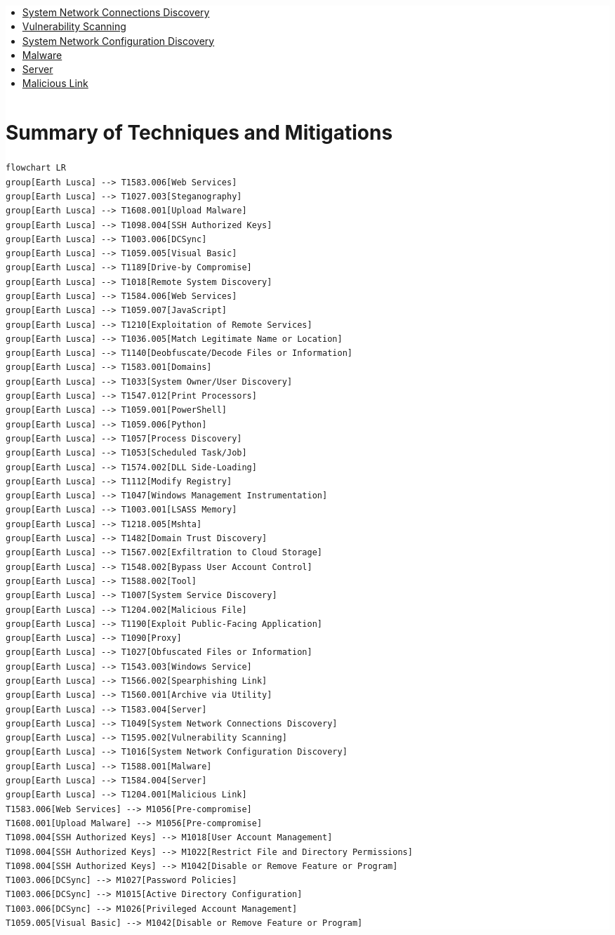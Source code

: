 * [System Network Connections Discovery](/mitre/techniques/T1049)
* [Vulnerability Scanning](/mitre/techniques/T1595/002)
* [System Network Configuration Discovery](/mitre/techniques/T1016)
* [Malware](/mitre/techniques/T1588/001)
* [Server](/mitre/techniques/T1584/004)
* [Malicious Link](/mitre/techniques/T1204/001)

# Summary of Techniques and Mitigations
```mermaid
flowchart LR
group[Earth Lusca] --> T1583.006[Web Services]
group[Earth Lusca] --> T1027.003[Steganography]
group[Earth Lusca] --> T1608.001[Upload Malware]
group[Earth Lusca] --> T1098.004[SSH Authorized Keys]
group[Earth Lusca] --> T1003.006[DCSync]
group[Earth Lusca] --> T1059.005[Visual Basic]
group[Earth Lusca] --> T1189[Drive-by Compromise]
group[Earth Lusca] --> T1018[Remote System Discovery]
group[Earth Lusca] --> T1584.006[Web Services]
group[Earth Lusca] --> T1059.007[JavaScript]
group[Earth Lusca] --> T1210[Exploitation of Remote Services]
group[Earth Lusca] --> T1036.005[Match Legitimate Name or Location]
group[Earth Lusca] --> T1140[Deobfuscate/Decode Files or Information]
group[Earth Lusca] --> T1583.001[Domains]
group[Earth Lusca] --> T1033[System Owner/User Discovery]
group[Earth Lusca] --> T1547.012[Print Processors]
group[Earth Lusca] --> T1059.001[PowerShell]
group[Earth Lusca] --> T1059.006[Python]
group[Earth Lusca] --> T1057[Process Discovery]
group[Earth Lusca] --> T1053[Scheduled Task/Job]
group[Earth Lusca] --> T1574.002[DLL Side-Loading]
group[Earth Lusca] --> T1112[Modify Registry]
group[Earth Lusca] --> T1047[Windows Management Instrumentation]
group[Earth Lusca] --> T1003.001[LSASS Memory]
group[Earth Lusca] --> T1218.005[Mshta]
group[Earth Lusca] --> T1482[Domain Trust Discovery]
group[Earth Lusca] --> T1567.002[Exfiltration to Cloud Storage]
group[Earth Lusca] --> T1548.002[Bypass User Account Control]
group[Earth Lusca] --> T1588.002[Tool]
group[Earth Lusca] --> T1007[System Service Discovery]
group[Earth Lusca] --> T1204.002[Malicious File]
group[Earth Lusca] --> T1190[Exploit Public-Facing Application]
group[Earth Lusca] --> T1090[Proxy]
group[Earth Lusca] --> T1027[Obfuscated Files or Information]
group[Earth Lusca] --> T1543.003[Windows Service]
group[Earth Lusca] --> T1566.002[Spearphishing Link]
group[Earth Lusca] --> T1560.001[Archive via Utility]
group[Earth Lusca] --> T1583.004[Server]
group[Earth Lusca] --> T1049[System Network Connections Discovery]
group[Earth Lusca] --> T1595.002[Vulnerability Scanning]
group[Earth Lusca] --> T1016[System Network Configuration Discovery]
group[Earth Lusca] --> T1588.001[Malware]
group[Earth Lusca] --> T1584.004[Server]
group[Earth Lusca] --> T1204.001[Malicious Link]
T1583.006[Web Services] --> M1056[Pre-compromise]
T1608.001[Upload Malware] --> M1056[Pre-compromise]
T1098.004[SSH Authorized Keys] --> M1018[User Account Management]
T1098.004[SSH Authorized Keys] --> M1022[Restrict File and Directory Permissions]
T1098.004[SSH Authorized Keys] --> M1042[Disable or Remove Feature or Program]
T1003.006[DCSync] --> M1027[Password Policies]
T1003.006[DCSync] --> M1015[Active Directory Configuration]
T1003.006[DCSync] --> M1026[Privileged Account Management]
T1059.005[Visual Basic] --> M1042[Disable or Remove Feature or Program]
```